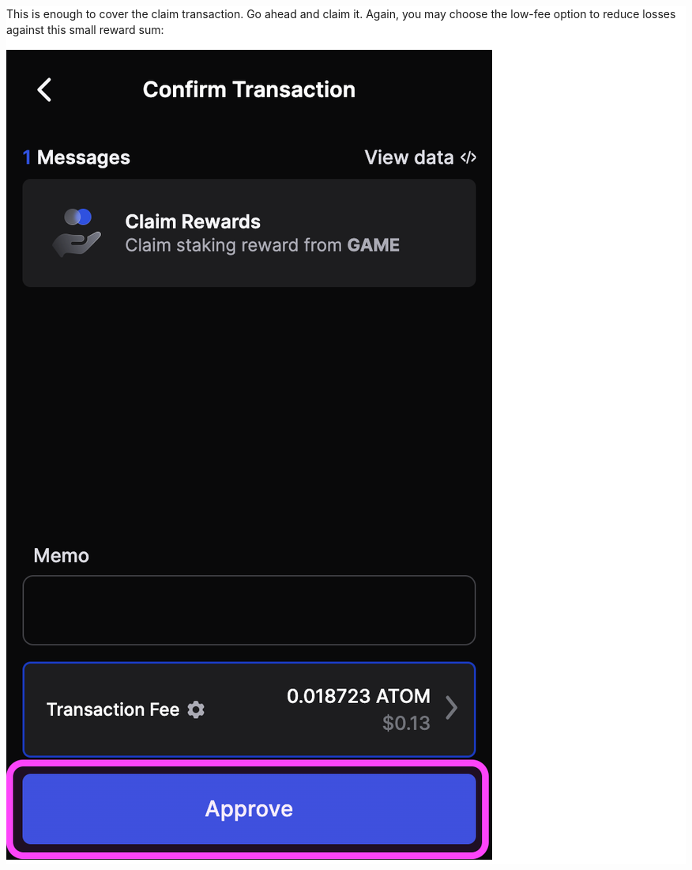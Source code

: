 This is enough to cover the claim transaction. Go ahead and claim it. Again, you may choose the low-fee option to reduce losses against this small reward sum:

![Keplr: claim rewards](/academy/1-what-is-cosmos/images/keplr-claim-rewards.png)
